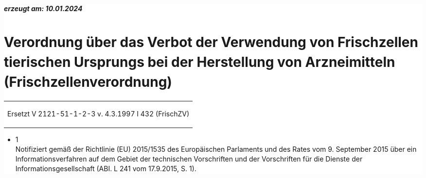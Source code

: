   
  

##### erzeugt am: 10.01.2024

</td>

</tr>

</table>

<span id="BJNR098000021.html"></span>

# Verordnung über das Verbot der Verwendung von Frischzellen tierischen Ursprungs bei der Herstellung von Arzneimitteln (Frischzellenverordnung)

<div>

<div class="jnhtml">

<table width="100%">

<colgroup>

<col width="10%">

</col>

<col width="90%">

</col>

</colgroup>

<tr>

<td colspan="2">

Ersetzt V 2121-51-1-2-3 v. 4.3.1997 I 432 (FrischZV)

</div>

</div>

</td>

</tr>

</table>

</div>

</div>

<div>

<div class="jnhtml">

  - <span id="BJNR098000021.html#F816493_01"></span><span class="FootnoteSuper">1
    </span>  
    Notifiziert gemäß der Richtlinie (EU) 2015/1535 des Europäischen
    Parlaments und des Rates vom 9. September 2015 über ein
    Informationsverfahren auf dem Gebiet der technischen Vorschriften
    und der Vorschriften für die Dienste der Informationsgesellschaft
    (ABI. L 241 vom 17.9.2015, S. 1).
